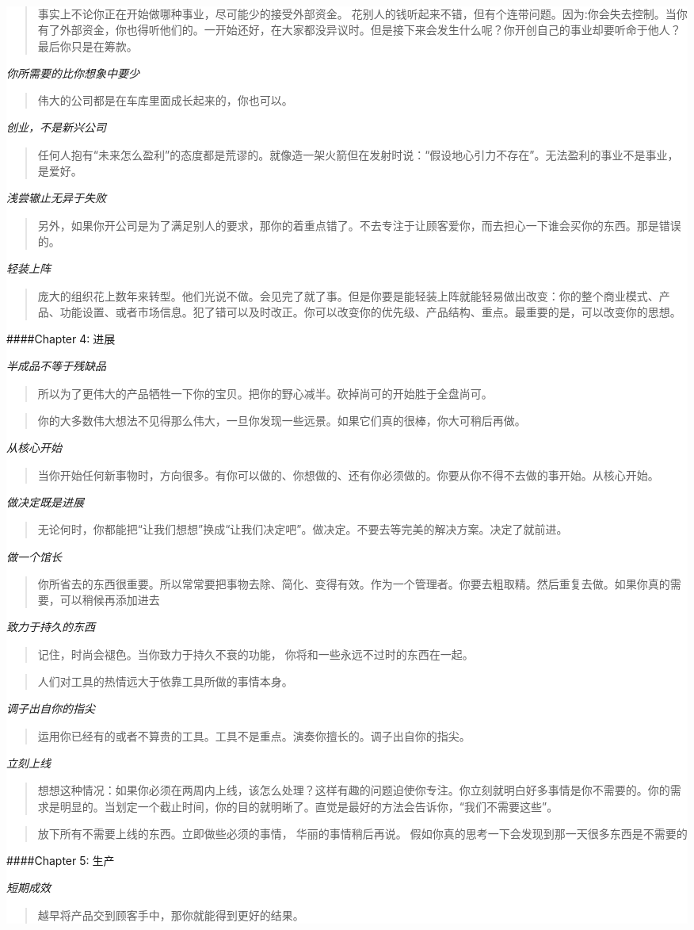 >事实上不论你正在开始做哪种事业，尽可能少的接受外部资金。 花别人的钱听起来不错，但有个连带问题。因为:你会失去控制。当你有了外部资金，你也得听他们的。一开始还好，在大家都没异议时。但是接下来会发生什么呢？你开创自己的事业却要听命于他人？最后你只是在筹款。

*你所需要的比你想象中要少*

>伟大的公司都是在车库里面成长起来的，你也可以。

*创业，不是新兴公司*

>任何人抱有“未来怎么盈利”的态度都是荒谬的。就像造一架火箭但在发射时说：“假设地心引力不存在”。无法盈利的事业不是事业，是爱好。

*浅尝辙止无异于失败*

>另外，如果你开公司是为了满足别人的要求，那你的着重点错了。不去专注于让顾客爱你，而去担心一下谁会买你的东西。那是错误的。

*轻装上阵*

>庞大的组织花上数年来转型。他们光说不做。会见完了就了事。但是你要是能轻装上阵就能轻易做出改变：你的整个商业模式、产品、功能设置、或者市场信息。犯了错可以及时改正。你可以改变你的优先级、产品结构、重点。最重要的是，可以改变你的思想。


####Chapter 4: 进展

*半成品不等于残缺品*

>所以为了更伟大的产品牺牲一下你的宝贝。把你的野心减半。砍掉尚可的开始胜于全盘尚可。

>你的大多数伟大想法不见得那么伟大，一旦你发现一些远景。如果它们真的很棒，你大可稍后再做。

*从核心开始*

>当你开始任何新事物时，方向很多。有你可以做的、你想做的、还有你必须做的。你要从你不得不去做的事开始。从核心开始。

*做决定既是进展*

>无论何时，你都能把“让我们想想”换成“让我们决定吧”。做决定。不要去等完美的解决方案。决定了就前进。

*做一个馆长*

>你所省去的东西很重要。所以常常要把事物去除、简化、变得有效。作为一个管理者。你要去粗取精。然后重复去做。如果你真的需要，可以稍候再添加进去

*致力于持久的东西*

>记住，时尚会褪色。当你致力于持久不衰的功能， 你将和一些永远不过时的东西在一起。

>人们对工具的热情远大于依靠工具所做的事情本身。

*调子出自你的指尖*

>运用你已经有的或者不算贵的工具。工具不是重点。演奏你擅长的。调子出自你的指尖。

*立刻上线*

>想想这种情况：如果你必须在两周内上线，该怎么处理？这样有趣的问题迫使你专注。你立刻就明白好多事情是你不需要的。你的需求是明显的。当划定一个截止时间，你的目的就明晰了。直觉是最好的方法会告诉你，“我们不需要这些”。

>放下所有不需要上线的东西。立即做些必须的事情， 华丽的事情稍后再说。 假如你真的思考一下会发现到那一天很多东西是不需要的


####Chapter 5: 生产

*短期成效*

>越早将产品交到顾客手中，那你就能得到更好的结果。
